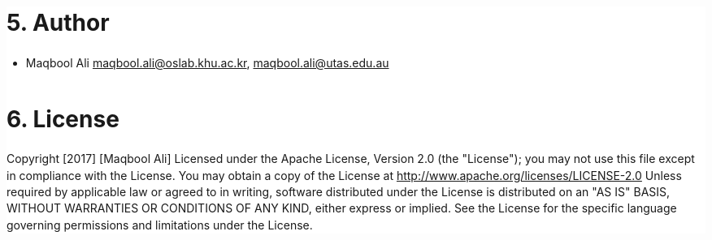 # 5. Author
- Maqbool Ali maqbool.ali@oslab.khu.ac.kr, maqbool.ali@utas.edu.au 

# 6. License
Copyright [2017] [Maqbool Ali]
Licensed under the Apache License, Version 2.0 (the "License"); you may not use this file except in compliance with the License. You may obtain a copy of the License at http://www.apache.org/licenses/LICENSE-2.0 Unless required by applicable law or agreed to in writing, software distributed under the License is distributed on an "AS IS" BASIS, WITHOUT WARRANTIES OR CONDITIONS OF ANY KIND, either express or implied. See the License for the specific language governing permissions and limitations under the License.

